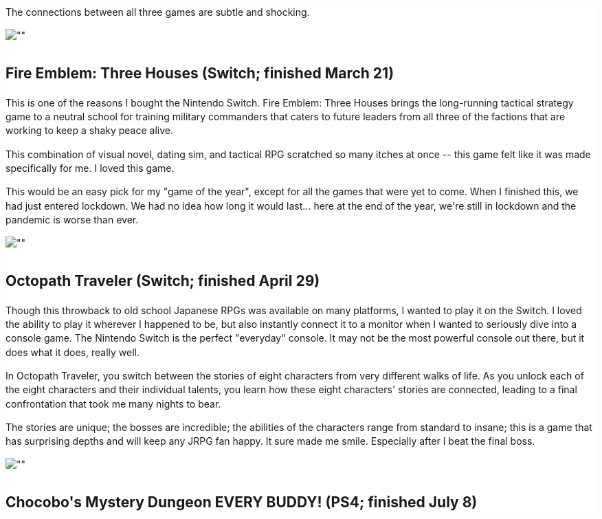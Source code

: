 

The connections between all three games are subtle and shocking.



![\"\"](\"https://chasingdings.com/wp-content/uploads/2020/12/2020031817210300-0DC6ECE91CF3F6F02BAFC002E3FFBAAD-1024x576.jpg\")

Fire Emblem: Three Houses (Switch; finished March 21)
-----------------------------------------------------



This is one of the reasons I bought the Nintendo Switch. Fire Emblem: Three Houses brings the long-running tactical strategy game to a neutral school for training military commanders that caters to future leaders from all three of the factions that are working to keep a shaky peace alive.



This combination of visual novel, dating sim, and tactical RPG scratched so many itches at once -- this game felt like it was made specifically for me. I loved this game.



This would be an easy pick for my \"game of the year\", except for all the games that were yet to come. When I finished this, we had just entered lockdown. We had no idea how long it would last... here at the end of the year, we're still in lockdown and the pandemic is worse than ever.



![\"\"](\"https://chasingdings.com/wp-content/uploads/2020/12/2020041021441000-93C1C73A3BAF9123A15B9B24886B634B-1024x576.jpg\")

Octopath Traveler (Switch; finished April 29)
---------------------------------------------



Though this throwback to old school Japanese RPGs was available on many platforms, I wanted to play it on the Switch. I loved the ability to play it wherever I happened to be, but also instantly connect it to a monitor when I wanted to seriously dive into a console game. The Nintendo Switch is the perfect \"everyday\" console. It may not be the most powerful console out there, but it does what it does, really well.



In Octopath Traveler, you switch between the stories of eight characters from very different walks of life. As you unlock each of the eight characters and their individual talents, you learn how these eight characters' stories are connected, leading to a final confrontation that took me many nights to bear.



The stories are unique; the bosses are incredible; the abilities of the characters range from standard to insane; this is a game that has surprising depths and will keep any JRPG fan happy. It sure made me smile. Especially after I beat the final boss.



![\"\"](\"https://chasingdings.com/wp-content/uploads/2020/12/Chocobos-Mystery-Dungeon-EVERY-BUDDY_20200506203848-1024x576.jpg\")

Chocobo's Mystery Dungeon EVERY BUDDY! (PS4; finished July 8)
-------------------------------------------------------------

